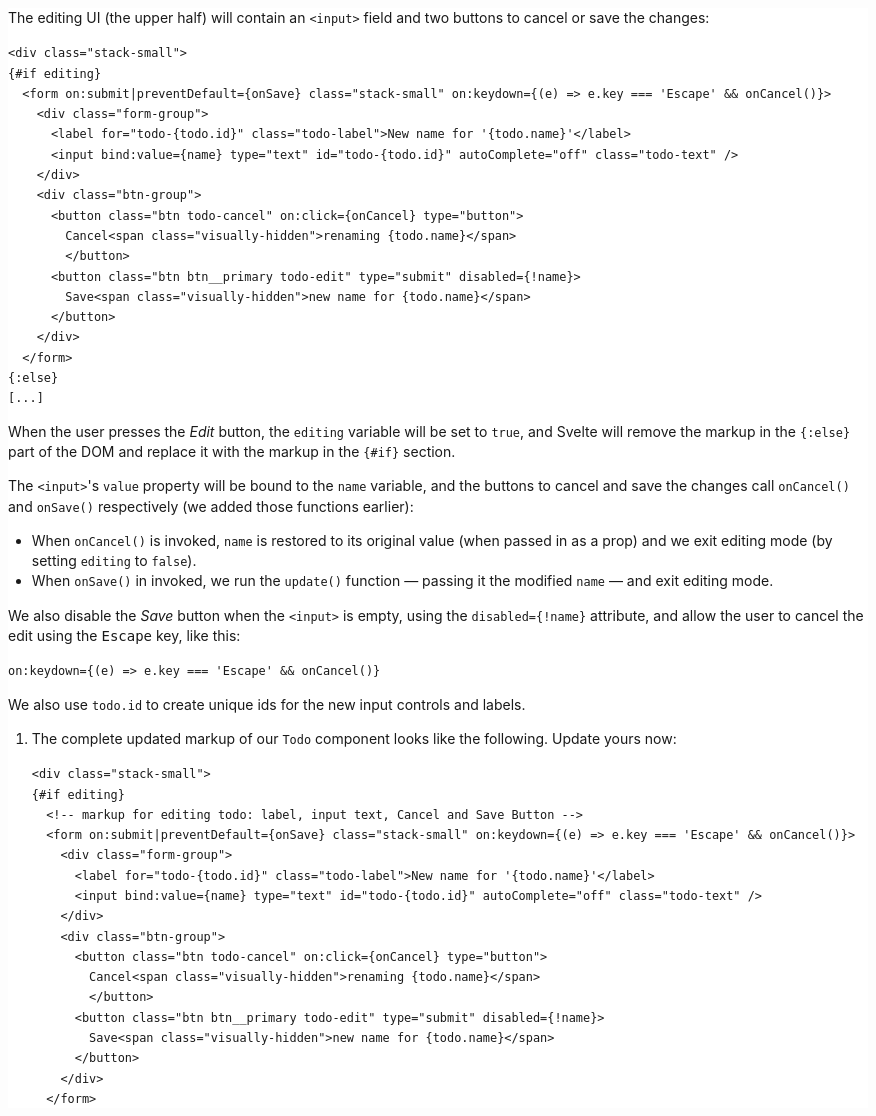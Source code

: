 The editing UI (the upper half) will contain an `<input>` field and two buttons to cancel or save the changes:

```svelte
<div class="stack-small">
{#if editing}
  <form on:submit|preventDefault={onSave} class="stack-small" on:keydown={(e) => e.key === 'Escape' && onCancel()}>
    <div class="form-group">
      <label for="todo-{todo.id}" class="todo-label">New name for '{todo.name}'</label>
      <input bind:value={name} type="text" id="todo-{todo.id}" autoComplete="off" class="todo-text" />
    </div>
    <div class="btn-group">
      <button class="btn todo-cancel" on:click={onCancel} type="button">
        Cancel<span class="visually-hidden">renaming {todo.name}</span>
        </button>
      <button class="btn btn__primary todo-edit" type="submit" disabled={!name}>
        Save<span class="visually-hidden">new name for {todo.name}</span>
      </button>
    </div>
  </form>
{:else}
[...]
```

When the user presses the _Edit_ button, the `editing` variable will be set to `true`, and Svelte will remove the markup in the `{:else}` part of the DOM and replace it with the markup in the `{#if}` section.

The `<input>`'s `value` property will be bound to the `name` variable, and the buttons to cancel and save the changes call `onCancel()` and `onSave()` respectively (we added those functions earlier):

- When `onCancel()` is invoked, `name` is restored to its original value (when passed in as a prop) and we exit editing mode (by setting `editing` to `false`).
- When `onSave()` in invoked, we run the `update()` function — passing it the modified `name` — and exit editing mode.

We also disable the _Save_ button when the `<input>` is empty, using the `disabled={!name}` attribute, and allow the user to cancel the edit using the <kbd>Escape</kbd> key, like this:

```
on:keydown={(e) => e.key === 'Escape' && onCancel()}
```

We also use `todo.id` to create unique ids for the new input controls and labels.

1. The complete updated markup of our `Todo` component looks like the following. Update yours now:

   ```svelte
   <div class="stack-small">
   {#if editing}
     <!-- markup for editing todo: label, input text, Cancel and Save Button -->
     <form on:submit|preventDefault={onSave} class="stack-small" on:keydown={(e) => e.key === 'Escape' && onCancel()}>
       <div class="form-group">
         <label for="todo-{todo.id}" class="todo-label">New name for '{todo.name}'</label>
         <input bind:value={name} type="text" id="todo-{todo.id}" autoComplete="off" class="todo-text" />
       </div>
       <div class="btn-group">
         <button class="btn todo-cancel" on:click={onCancel} type="button">
           Cancel<span class="visually-hidden">renaming {todo.name}</span>
           </button>
         <button class="btn btn__primary todo-edit" type="submit" disabled={!name}>
           Save<span class="visually-hidden">new name for {todo.name}</span>
         </button>
       </div>
     </form>
   ```